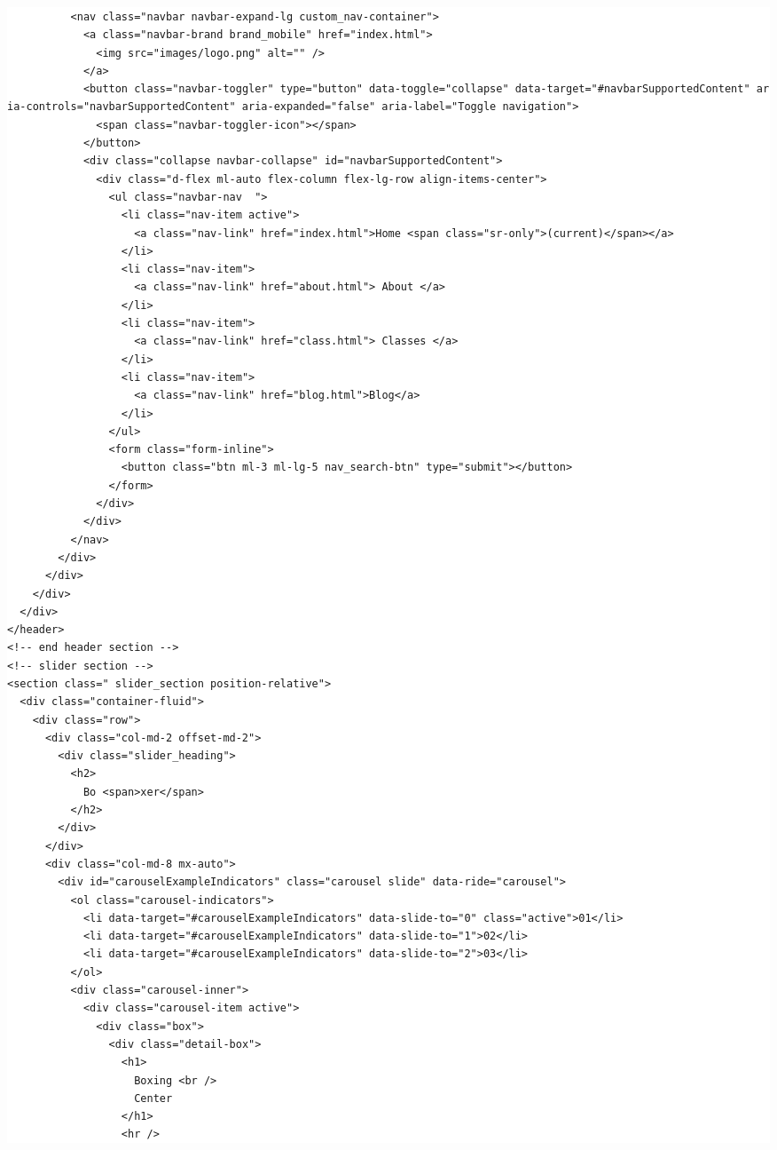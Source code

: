               <nav class="navbar navbar-expand-lg custom_nav-container">
                <a class="navbar-brand brand_mobile" href="index.html">
                  <img src="images/logo.png" alt="" />
                </a>
                <button class="navbar-toggler" type="button" data-toggle="collapse" data-target="#navbarSupportedContent" aria-controls="navbarSupportedContent" aria-expanded="false" aria-label="Toggle navigation">
                  <span class="navbar-toggler-icon"></span>
                </button>
                <div class="collapse navbar-collapse" id="navbarSupportedContent">
                  <div class="d-flex ml-auto flex-column flex-lg-row align-items-center">
                    <ul class="navbar-nav  ">
                      <li class="nav-item active">
                        <a class="nav-link" href="index.html">Home <span class="sr-only">(current)</span></a>
                      </li>
                      <li class="nav-item">
                        <a class="nav-link" href="about.html"> About </a>
                      </li>
                      <li class="nav-item">
                        <a class="nav-link" href="class.html"> Classes </a>
                      </li>
                      <li class="nav-item">
                        <a class="nav-link" href="blog.html">Blog</a>
                      </li>
                    </ul>
                    <form class="form-inline">
                      <button class="btn ml-3 ml-lg-5 nav_search-btn" type="submit"></button>
                    </form>
                  </div>
                </div>
              </nav>
            </div>
          </div>
        </div>
      </div>
    </header>
    <!-- end header section -->
    <!-- slider section -->
    <section class=" slider_section position-relative">
      <div class="container-fluid">
        <div class="row">
          <div class="col-md-2 offset-md-2">
            <div class="slider_heading">
              <h2>
                Bo <span>xer</span>
              </h2>
            </div>
          </div>
          <div class="col-md-8 mx-auto">
            <div id="carouselExampleIndicators" class="carousel slide" data-ride="carousel">
              <ol class="carousel-indicators">
                <li data-target="#carouselExampleIndicators" data-slide-to="0" class="active">01</li>
                <li data-target="#carouselExampleIndicators" data-slide-to="1">02</li>
                <li data-target="#carouselExampleIndicators" data-slide-to="2">03</li>
              </ol>
              <div class="carousel-inner">
                <div class="carousel-item active">
                  <div class="box">
                    <div class="detail-box">
                      <h1>
                        Boxing <br />
                        Center
                      </h1>
                      <hr />